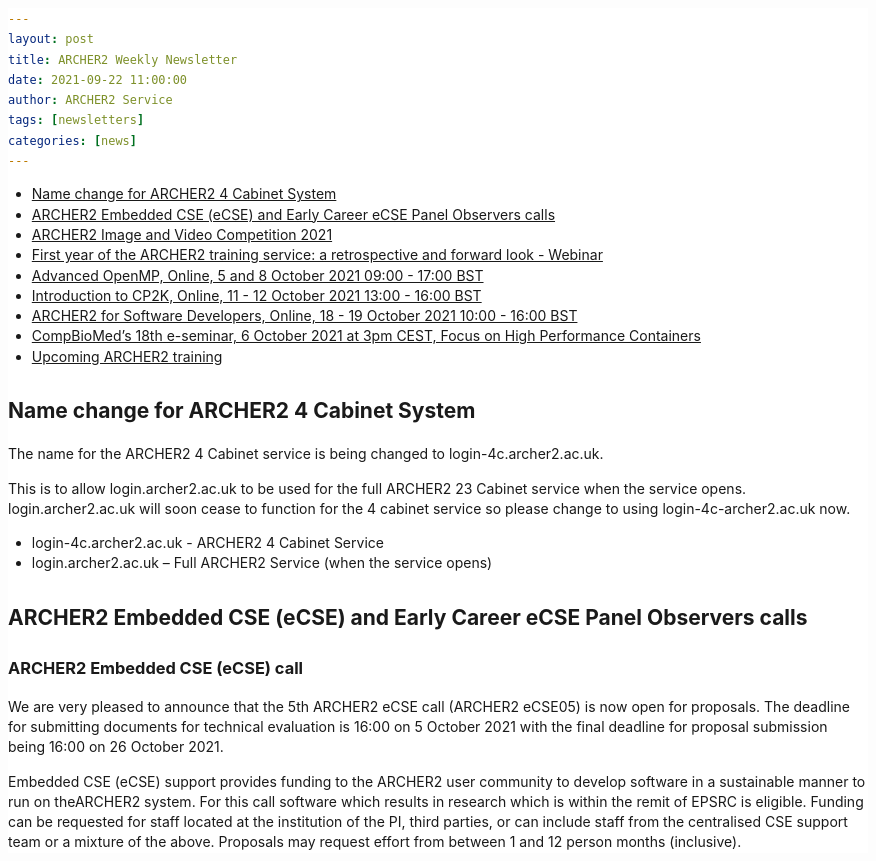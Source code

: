 ```yaml
---
layout: post
title: ARCHER2 Weekly Newsletter
date: 2021-09-22 11:00:00
author: ARCHER2 Service
tags: [newsletters] 
categories: [news]
---
```


- [Name change for ARCHER2 4 Cabinet System](#name-change-for-archer2-4-cabinet-system)
- [ARCHER2 Embedded CSE (eCSE) and Early Career eCSE Panel Observers calls](#archer2-embedded-cse-ecse-and-early-career-ecse-panel-observers-calls)
- [ARCHER2 Image and Video Competition 2021](#archer2-image-and-video-competition-2021)
- [First year of the ARCHER2 training service: a retrospective and forward look - Webinar](#first-year-of-the-archer2-training-service-a-retrospective-and-forward-look)
- [Advanced OpenMP, Online, 5 and 8 October 2021 09:00 - 17:00 BST](#advanced-openmp) 
- [Introduction to CP2K, Online, 11 - 12 October 2021 13:00 - 16:00 BST](#introduction-to-cp2k) 
- [ARCHER2 for Software Developers, Online, 18 - 19 October 2021 10:00 - 16:00 BST](#archer2-for-software-developers) 
- [CompBioMed’s 18th e-seminar, 6 October 2021 at 3pm CEST, Focus on High Performance Containers](#compbiomeds-18th-e-seminar)
- [Upcoming ARCHER2 training](#upcoming-archer2-training) 




## Name change for ARCHER2 4 Cabinet System

The name for the ARCHER2 4 Cabinet service is being changed to login-4c.archer2.ac.uk.

This is to allow login.archer2.ac.uk to be used for the full ARCHER2 23 Cabinet service when the service opens. 
login.archer2.ac.uk will soon cease to function for the 4 cabinet service so please change to using login-4c-archer2.ac.uk now. 

- login-4c.archer2.ac.uk -  ARCHER2 4 Cabinet Service 
- login.archer2.ac.uk – Full ARCHER2 Service (when the service opens)




## ARCHER2 Embedded CSE (eCSE) and Early Career eCSE Panel Observers calls


### ARCHER2 Embedded CSE (eCSE) call


We are very pleased to announce that the 5th ARCHER2 eCSE call (ARCHER2 eCSE05) is now open for proposals. The deadline for submitting documents for technical evaluation is 16:00 on 5 October 2021 with the final deadline for proposal submission being 16:00 on 26 October 2021.

Embedded CSE (eCSE) support provides funding to the ARCHER2 user community to develop software in a sustainable manner to run on theARCHER2 system. For this call software which results in research which is within the remit of EPSRC is eligible. Funding can be requested for staff located at the institution of the PI, third parties, or can include staff from the centralised CSE support team or a mixture of the 
above. Proposals may request effort from between 1 and 12 person months (inclusive).
